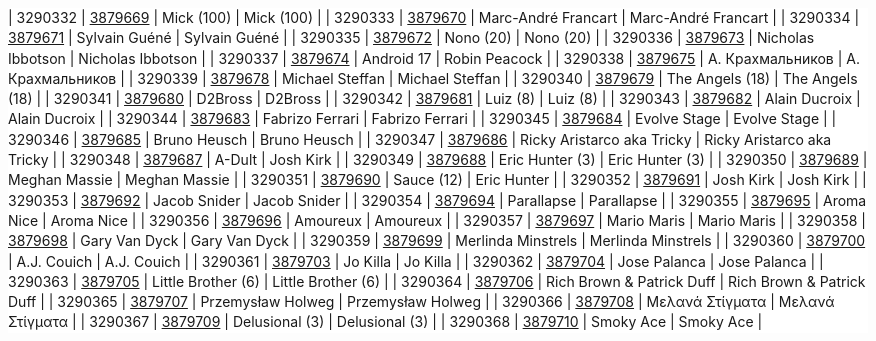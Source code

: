 | 3290332 | [3879669](https://www.discogs.com/artist/3879669) | Mick (100) | Mick (100) |
| 3290333 | [3879670](https://www.discogs.com/artist/3879670) | Marc-André Francart | Marc-André Francart |
| 3290334 | [3879671](https://www.discogs.com/artist/3879671) | Sylvain Guéné | Sylvain Guéné |
| 3290335 | [3879672](https://www.discogs.com/artist/3879672) | Nono (20) | Nono (20) |
| 3290336 | [3879673](https://www.discogs.com/artist/3879673) | Nicholas Ibbotson | Nicholas Ibbotson |
| 3290337 | [3879674](https://www.discogs.com/artist/3879674) | Android 17 | Robin Peacock |
| 3290338 | [3879675](https://www.discogs.com/artist/3879675) | А. Крахмальников | А. Крахмальников |
| 3290339 | [3879678](https://www.discogs.com/artist/3879678) | Michael Steffan | Michael Steffan |
| 3290340 | [3879679](https://www.discogs.com/artist/3879679) | The Angels (18) | The Angels (18) |
| 3290341 | [3879680](https://www.discogs.com/artist/3879680) | D2Bross | D2Bross |
| 3290342 | [3879681](https://www.discogs.com/artist/3879681) | Luiz (8) | Luiz (8) |
| 3290343 | [3879682](https://www.discogs.com/artist/3879682) | Alain Ducroix | Alain Ducroix |
| 3290344 | [3879683](https://www.discogs.com/artist/3879683) | Fabrizo Ferrari | Fabrizo Ferrari |
| 3290345 | [3879684](https://www.discogs.com/artist/3879684) | Evolve Stage | Evolve Stage |
| 3290346 | [3879685](https://www.discogs.com/artist/3879685) | Bruno Heusch | Bruno Heusch |
| 3290347 | [3879686](https://www.discogs.com/artist/3879686) | Ricky Aristarco aka Tricky | Ricky Aristarco aka Tricky |
| 3290348 | [3879687](https://www.discogs.com/artist/3879687) | A-Dult | Josh Kirk |
| 3290349 | [3879688](https://www.discogs.com/artist/3879688) | Eric Hunter (3) | Eric Hunter (3) |
| 3290350 | [3879689](https://www.discogs.com/artist/3879689) | Meghan Massie | Meghan Massie |
| 3290351 | [3879690](https://www.discogs.com/artist/3879690) | Sauce (12) | Eric Hunter |
| 3290352 | [3879691](https://www.discogs.com/artist/3879691) | Josh Kirk | Josh Kirk |
| 3290353 | [3879692](https://www.discogs.com/artist/3879692) | Jacob Snider | Jacob Snider |
| 3290354 | [3879694](https://www.discogs.com/artist/3879694) | Parallapse | Parallapse |
| 3290355 | [3879695](https://www.discogs.com/artist/3879695) | Aroma Nice | Aroma Nice |
| 3290356 | [3879696](https://www.discogs.com/artist/3879696) | Amoureux | Amoureux |
| 3290357 | [3879697](https://www.discogs.com/artist/3879697) | Mario Maris | Mario Maris |
| 3290358 | [3879698](https://www.discogs.com/artist/3879698) | Gary Van Dyck | Gary Van Dyck |
| 3290359 | [3879699](https://www.discogs.com/artist/3879699) | Merlinda Minstrels | Merlinda Minstrels |
| 3290360 | [3879700](https://www.discogs.com/artist/3879700) | A.J. Couich | A.J. Couich |
| 3290361 | [3879703](https://www.discogs.com/artist/3879703) | Jo Killa | Jo Killa |
| 3290362 | [3879704](https://www.discogs.com/artist/3879704) | Jose Palanca | Jose Palanca |
| 3290363 | [3879705](https://www.discogs.com/artist/3879705) | Little Brother (6) | Little Brother (6) |
| 3290364 | [3879706](https://www.discogs.com/artist/3879706) | Rich Brown & Patrick Duff | Rich Brown & Patrick Duff |
| 3290365 | [3879707](https://www.discogs.com/artist/3879707) | Przemysław Holweg | Przemysław Holweg |
| 3290366 | [3879708](https://www.discogs.com/artist/3879708) | Μελανά Στίγματα | Μελανά Στίγματα |
| 3290367 | [3879709](https://www.discogs.com/artist/3879709) | Delusional (3) | Delusional (3) |
| 3290368 | [3879710](https://www.discogs.com/artist/3879710) | Smoky Ace | Smoky Ace |